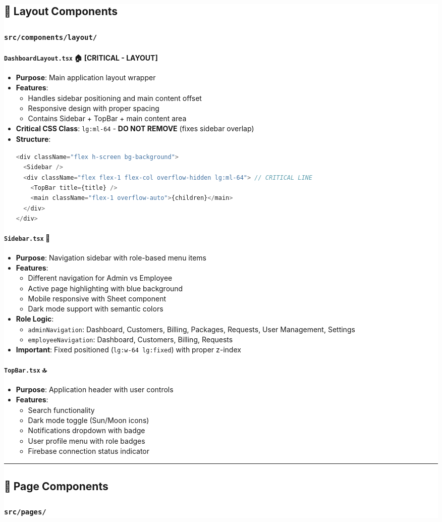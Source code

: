 ## 🎨 **Layout Components**

### **`src/components/layout/`**

#### **`DashboardLayout.tsx`** 🏠 **[CRITICAL - LAYOUT]**

- **Purpose**: Main application layout wrapper
- **Features**:
  - Handles sidebar positioning and main content offset
  - Responsive design with proper spacing
  - Contains Sidebar + TopBar + main content area
- **Critical CSS Class**: `lg:ml-64` - **DO NOT REMOVE** (fixes sidebar overlap)
- **Structure**:
  ```typescript
  <div className="flex h-screen bg-background">
    <Sidebar />
    <div className="flex flex-1 flex-col overflow-hidden lg:ml-64"> // CRITICAL LINE
      <TopBar title={title} />
      <main className="flex-1 overflow-auto">{children}</main>
    </div>
  </div>
  ```

#### **`Sidebar.tsx`** 🧭

- **Purpose**: Navigation sidebar with role-based menu items
- **Features**:
  - Different navigation for Admin vs Employee
  - Active page highlighting with blue background
  - Mobile responsive with Sheet component
  - Dark mode support with semantic colors
- **Role Logic**:
  - `adminNavigation`: Dashboard, Customers, Billing, Packages, Requests, User Management, Settings
  - `employeeNavigation`: Dashboard, Customers, Billing, Requests
- **Important**: Fixed positioned (`lg:w-64 lg:fixed`) with proper z-index

#### **`TopBar.tsx`** 🔝

- **Purpose**: Application header with user controls
- **Features**:
  - Search functionality
  - Dark mode toggle (Sun/Moon icons)
  - Notifications dropdown with badge
  - User profile menu with role badges
  - Firebase connection status indicator

---

## 📄 **Page Components**

### **`src/pages/`**
